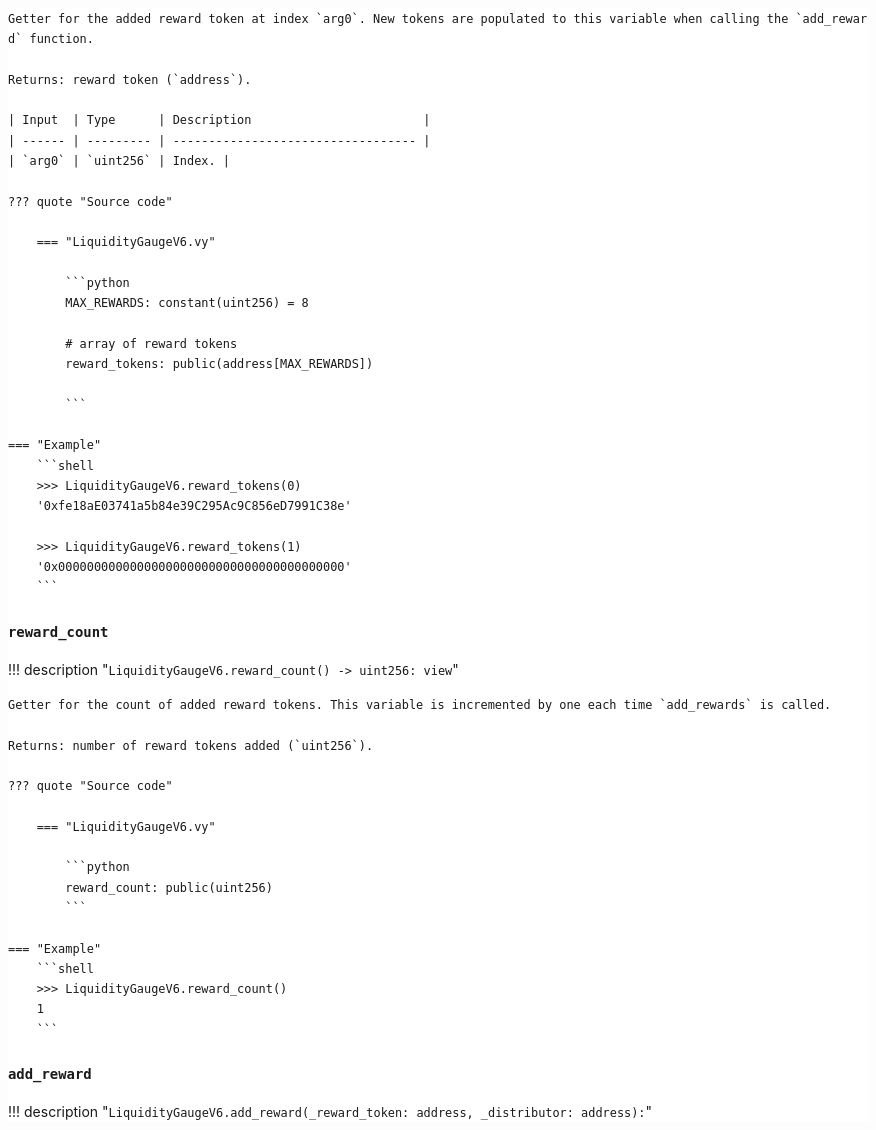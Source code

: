     Getter for the added reward token at index `arg0`. New tokens are populated to this variable when calling the `add_reward` function.

    Returns: reward token (`address`).

    | Input  | Type      | Description                        |
    | ------ | --------- | ---------------------------------- |
    | `arg0` | `uint256` | Index. |

    ??? quote "Source code"

        === "LiquidityGaugeV6.vy"

            ```python
            MAX_REWARDS: constant(uint256) = 8

            # array of reward tokens
            reward_tokens: public(address[MAX_REWARDS])

            ```

    === "Example"
        ```shell
        >>> LiquidityGaugeV6.reward_tokens(0)
        '0xfe18aE03741a5b84e39C295Ac9C856eD7991C38e'

        >>> LiquidityGaugeV6.reward_tokens(1)
        '0x0000000000000000000000000000000000000000'
        ```


### `reward_count`
!!! description "`LiquidityGaugeV6.reward_count() -> uint256: view`"

    Getter for the count of added reward tokens. This variable is incremented by one each time `add_rewards` is called.

    Returns: number of reward tokens added (`uint256`).

    ??? quote "Source code"

        === "LiquidityGaugeV6.vy"

            ```python
            reward_count: public(uint256)
            ```

    === "Example"
        ```shell
        >>> LiquidityGaugeV6.reward_count()
        1
        ```


### `add_reward`
!!! description "`LiquidityGaugeV6.add_reward(_reward_token: address, _distributor: address):`"


[^1]: A user does not neccessarily need to deposit the LP into the gauge himself. Someone else can deposit for him or the "staked LP token" can be transfered to him.